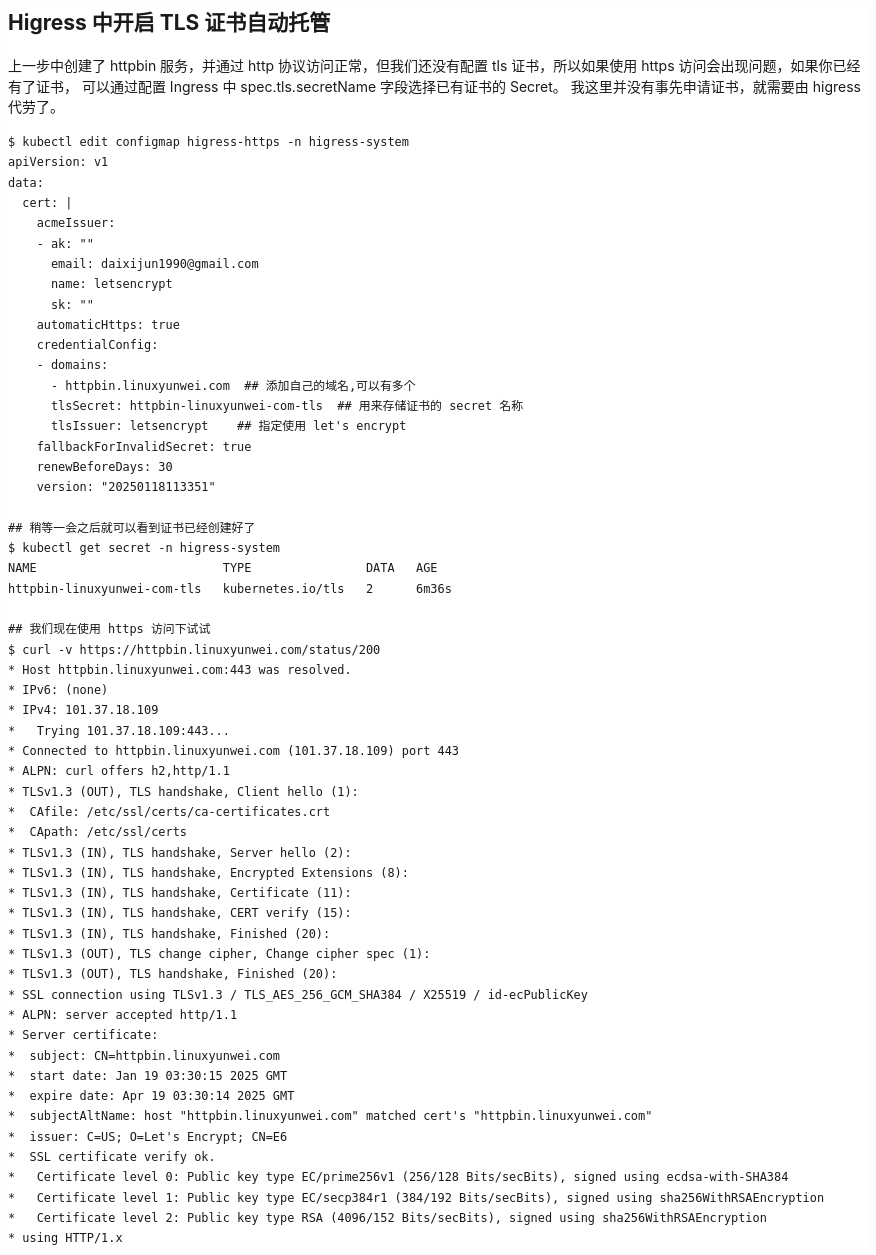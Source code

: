 ## Higress 中开启 TLS 证书自动托管

上一步中创建了 httpbin 服务，并通过 http 协议访问正常，但我们还没有配置 tls 证书，所以如果使用 https 访问会出现问题，如果你已经有了证书， 可以通过配置 Ingress 中 spec.tls.secretName 字段选择已有证书的 Secret。 我这里并没有事先申请证书，就需要由 higress 代劳了。

```shell
$ kubectl edit configmap higress-https -n higress-system
apiVersion: v1
data:
  cert: |
    acmeIssuer:
    - ak: ""
      email: daixijun1990@gmail.com
      name: letsencrypt
      sk: ""
    automaticHttps: true
    credentialConfig:
    - domains:
      - httpbin.linuxyunwei.com  ## 添加自己的域名,可以有多个
      tlsSecret: httpbin-linuxyunwei-com-tls  ## 用来存储证书的 secret 名称
      tlsIssuer: letsencrypt    ## 指定使用 let's encrypt
    fallbackForInvalidSecret: true
    renewBeforeDays: 30
    version: "20250118113351"

## 稍等一会之后就可以看到证书已经创建好了
$ kubectl get secret -n higress-system
NAME                          TYPE                DATA   AGE
httpbin-linuxyunwei-com-tls   kubernetes.io/tls   2      6m36s

## 我们现在使用 https 访问下试试
$ curl -v https://httpbin.linuxyunwei.com/status/200
* Host httpbin.linuxyunwei.com:443 was resolved.
* IPv6: (none)
* IPv4: 101.37.18.109
*   Trying 101.37.18.109:443...
* Connected to httpbin.linuxyunwei.com (101.37.18.109) port 443
* ALPN: curl offers h2,http/1.1
* TLSv1.3 (OUT), TLS handshake, Client hello (1):
*  CAfile: /etc/ssl/certs/ca-certificates.crt
*  CApath: /etc/ssl/certs
* TLSv1.3 (IN), TLS handshake, Server hello (2):
* TLSv1.3 (IN), TLS handshake, Encrypted Extensions (8):
* TLSv1.3 (IN), TLS handshake, Certificate (11):
* TLSv1.3 (IN), TLS handshake, CERT verify (15):
* TLSv1.3 (IN), TLS handshake, Finished (20):
* TLSv1.3 (OUT), TLS change cipher, Change cipher spec (1):
* TLSv1.3 (OUT), TLS handshake, Finished (20):
* SSL connection using TLSv1.3 / TLS_AES_256_GCM_SHA384 / X25519 / id-ecPublicKey
* ALPN: server accepted http/1.1
* Server certificate:
*  subject: CN=httpbin.linuxyunwei.com
*  start date: Jan 19 03:30:15 2025 GMT
*  expire date: Apr 19 03:30:14 2025 GMT
*  subjectAltName: host "httpbin.linuxyunwei.com" matched cert's "httpbin.linuxyunwei.com"
*  issuer: C=US; O=Let's Encrypt; CN=E6
*  SSL certificate verify ok.
*   Certificate level 0: Public key type EC/prime256v1 (256/128 Bits/secBits), signed using ecdsa-with-SHA384
*   Certificate level 1: Public key type EC/secp384r1 (384/192 Bits/secBits), signed using sha256WithRSAEncryption
*   Certificate level 2: Public key type RSA (4096/152 Bits/secBits), signed using sha256WithRSAEncryption
* using HTTP/1.x
```